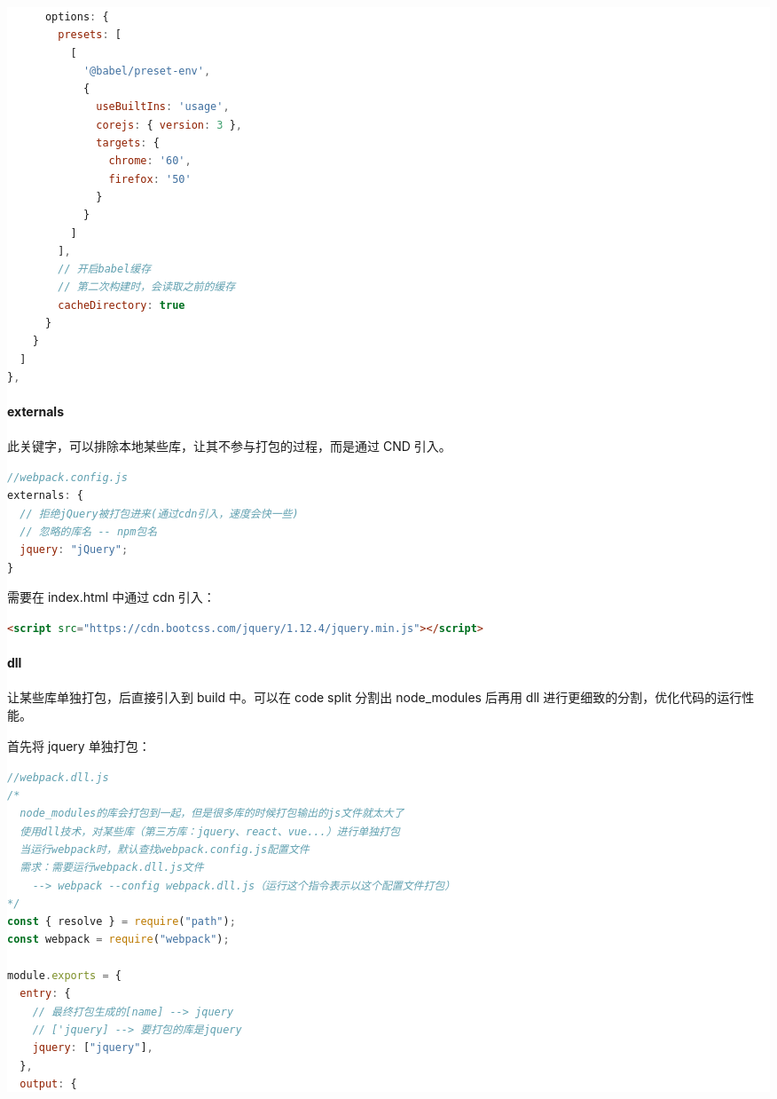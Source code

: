 ```javascript
      options: {
        presets: [
          [
            '@babel/preset-env',
            {
              useBuiltIns: 'usage',
              corejs: { version: 3 },
              targets: {
                chrome: '60',
                firefox: '50'
              }
            }
          ]
        ],
        // 开启babel缓存
        // 第二次构建时，会读取之前的缓存
        cacheDirectory: true
      }
    }
  ]
},
```

#### externals

此关键字，可以排除本地某些库，让其不参与打包的过程，而是通过 CND 引入。

```javascript
//webpack.config.js
externals: {
  // 拒绝jQuery被打包进来(通过cdn引入，速度会快一些)
  // 忽略的库名 -- npm包名
  jquery: "jQuery";
}
```

需要在 index.html 中通过 cdn 引入：

```html
<script src="https://cdn.bootcss.com/jquery/1.12.4/jquery.min.js"></script>
```

#### dll

让某些库单独打包，后直接引入到 build 中。可以在 code split 分割出 node_modules 后再用 dll 进行更细致的分割，优化代码的运行性能。

首先将 jquery 单独打包：

```javascript
//webpack.dll.js
/*
  node_modules的库会打包到一起，但是很多库的时候打包输出的js文件就太大了
  使用dll技术，对某些库（第三方库：jquery、react、vue...）进行单独打包
  当运行webpack时，默认查找webpack.config.js配置文件
  需求：需要运行webpack.dll.js文件
    --> webpack --config webpack.dll.js（运行这个指令表示以这个配置文件打包）
*/
const { resolve } = require("path");
const webpack = require("webpack");

module.exports = {
  entry: {
    // 最终打包生成的[name] --> jquery
    // ['jquery] --> 要打包的库是jquery
    jquery: ["jquery"],
  },
  output: {
```